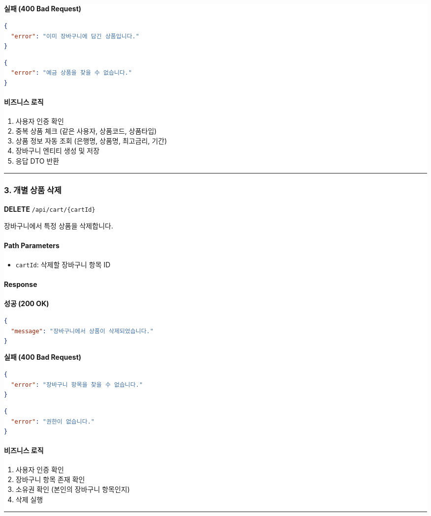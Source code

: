 **실패 (400 Bad Request)**
```json
{
  "error": "이미 장바구니에 담긴 상품입니다."
}
```

```json
{
  "error": "예금 상품을 찾을 수 없습니다."
}
```

#### 비즈니스 로직
1. 사용자 인증 확인
2. 중복 상품 체크 (같은 사용자, 상품코드, 상품타입)
3. 상품 정보 자동 조회 (은행명, 상품명, 최고금리, 기간)
4. 장바구니 엔티티 생성 및 저장
5. 응답 DTO 반환

---

### 3. 개별 상품 삭제

**DELETE** `/api/cart/{cartId}`

장바구니에서 특정 상품을 삭제합니다.

#### Path Parameters
- `cartId`: 삭제할 장바구니 항목 ID

#### Response
**성공 (200 OK)**
```json
{
  "message": "장바구니에서 상품이 삭제되었습니다."
}
```

**실패 (400 Bad Request)**
```json
{
  "error": "장바구니 항목을 찾을 수 없습니다."
}
```

```json
{
  "error": "권한이 없습니다."
}
```

#### 비즈니스 로직
1. 사용자 인증 확인
2. 장바구니 항목 존재 확인
3. 소유권 확인 (본인의 장바구니 항목인지)
4. 삭제 실행

---